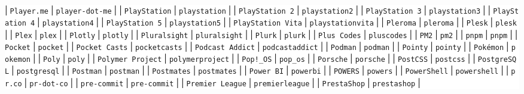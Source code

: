 | `Player.me` | `player-dot-me` |
| `PlayStation` | `playstation` |
| `PlayStation 2` | `playstation2` |
| `PlayStation 3` | `playstation3` |
| `PlayStation 4` | `playstation4` |
| `PlayStation 5` | `playstation5` |
| `PlayStation Vita` | `playstationvita` |
| `Pleroma` | `pleroma` |
| `Plesk` | `plesk` |
| `Plex` | `plex` |
| `Plotly` | `plotly` |
| `Pluralsight` | `pluralsight` |
| `Plurk` | `plurk` |
| `Plus Codes` | `pluscodes` |
| `PM2` | `pm2` |
| `pnpm` | `pnpm` |
| `Pocket` | `pocket` |
| `Pocket Casts` | `pocketcasts` |
| `Podcast Addict` | `podcastaddict` |
| `Podman` | `podman` |
| `Pointy` | `pointy` |
| `Pokémon` | `pokemon` |
| `Poly` | `poly` |
| `Polymer Project` | `polymerproject` |
| `Pop!_OS` | `pop_os` |
| `Porsche` | `porsche` |
| `PostCSS` | `postcss` |
| `PostgreSQL` | `postgresql` |
| `Postman` | `postman` |
| `Postmates` | `postmates` |
| `Power BI` | `powerbi` |
| `POWERS` | `powers` |
| `PowerShell` | `powershell` |
| `pr.co` | `pr-dot-co` |
| `pre-commit` | `pre-commit` |
| `Premier League` | `premierleague` |
| `PrestaShop` | `prestashop` |